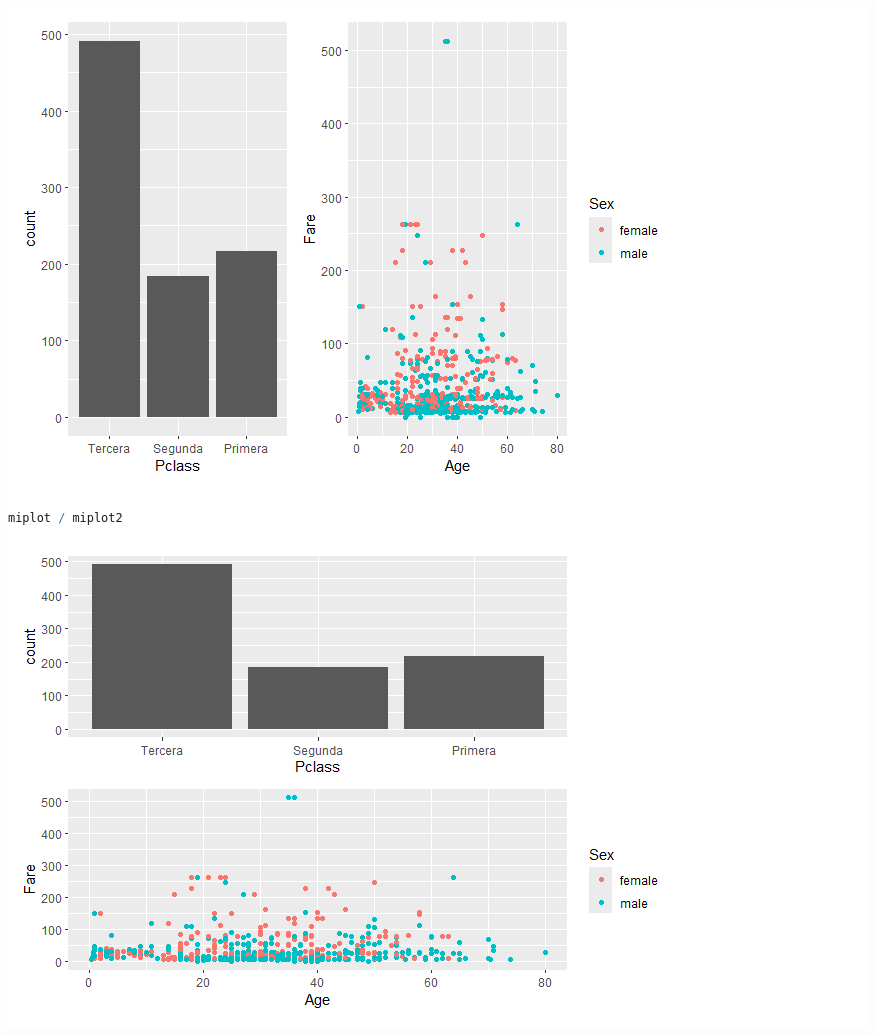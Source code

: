 ![](dia_2_visualizacion_files/figure-commonmark/patchwork-1.png)

``` r
miplot / miplot2
```

![](dia_2_visualizacion_files/figure-commonmark/patchwork-2.png)
